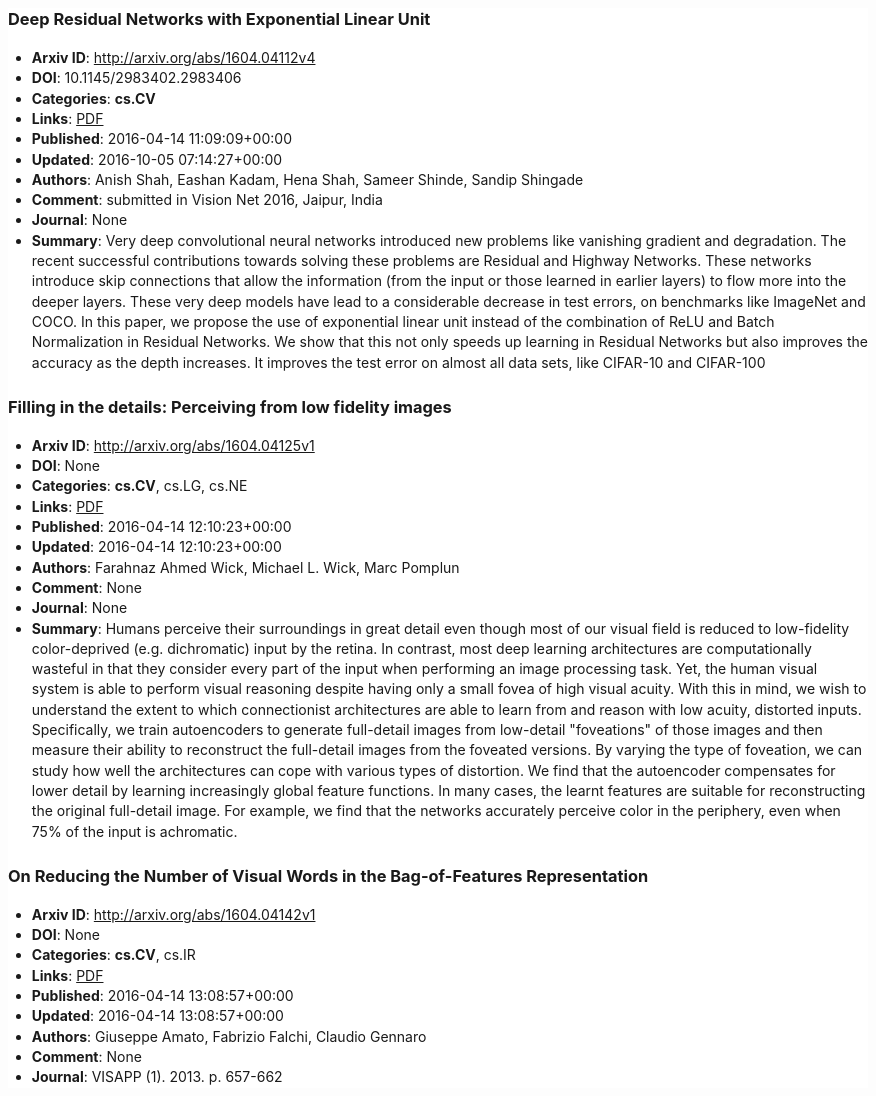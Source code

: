 


### Deep Residual Networks with Exponential Linear Unit
- **Arxiv ID**: http://arxiv.org/abs/1604.04112v4
- **DOI**: 10.1145/2983402.2983406
- **Categories**: **cs.CV**
- **Links**: [PDF](http://arxiv.org/pdf/1604.04112v4)
- **Published**: 2016-04-14 11:09:09+00:00
- **Updated**: 2016-10-05 07:14:27+00:00
- **Authors**: Anish Shah, Eashan Kadam, Hena Shah, Sameer Shinde, Sandip Shingade
- **Comment**: submitted in Vision Net 2016, Jaipur, India
- **Journal**: None
- **Summary**: Very deep convolutional neural networks introduced new problems like vanishing gradient and degradation. The recent successful contributions towards solving these problems are Residual and Highway Networks. These networks introduce skip connections that allow the information (from the input or those learned in earlier layers) to flow more into the deeper layers. These very deep models have lead to a considerable decrease in test errors, on benchmarks like ImageNet and COCO. In this paper, we propose the use of exponential linear unit instead of the combination of ReLU and Batch Normalization in Residual Networks. We show that this not only speeds up learning in Residual Networks but also improves the accuracy as the depth increases. It improves the test error on almost all data sets, like CIFAR-10 and CIFAR-100



### Filling in the details: Perceiving from low fidelity images
- **Arxiv ID**: http://arxiv.org/abs/1604.04125v1
- **DOI**: None
- **Categories**: **cs.CV**, cs.LG, cs.NE
- **Links**: [PDF](http://arxiv.org/pdf/1604.04125v1)
- **Published**: 2016-04-14 12:10:23+00:00
- **Updated**: 2016-04-14 12:10:23+00:00
- **Authors**: Farahnaz Ahmed Wick, Michael L. Wick, Marc Pomplun
- **Comment**: None
- **Journal**: None
- **Summary**: Humans perceive their surroundings in great detail even though most of our visual field is reduced to low-fidelity color-deprived (e.g. dichromatic) input by the retina. In contrast, most deep learning architectures are computationally wasteful in that they consider every part of the input when performing an image processing task. Yet, the human visual system is able to perform visual reasoning despite having only a small fovea of high visual acuity. With this in mind, we wish to understand the extent to which connectionist architectures are able to learn from and reason with low acuity, distorted inputs. Specifically, we train autoencoders to generate full-detail images from low-detail "foveations" of those images and then measure their ability to reconstruct the full-detail images from the foveated versions. By varying the type of foveation, we can study how well the architectures can cope with various types of distortion. We find that the autoencoder compensates for lower detail by learning increasingly global feature functions. In many cases, the learnt features are suitable for reconstructing the original full-detail image. For example, we find that the networks accurately perceive color in the periphery, even when 75\% of the input is achromatic.



### On Reducing the Number of Visual Words in the Bag-of-Features Representation
- **Arxiv ID**: http://arxiv.org/abs/1604.04142v1
- **DOI**: None
- **Categories**: **cs.CV**, cs.IR
- **Links**: [PDF](http://arxiv.org/pdf/1604.04142v1)
- **Published**: 2016-04-14 13:08:57+00:00
- **Updated**: 2016-04-14 13:08:57+00:00
- **Authors**: Giuseppe Amato, Fabrizio Falchi, Claudio Gennaro
- **Comment**: None
- **Journal**: VISAPP (1). 2013. p. 657-662